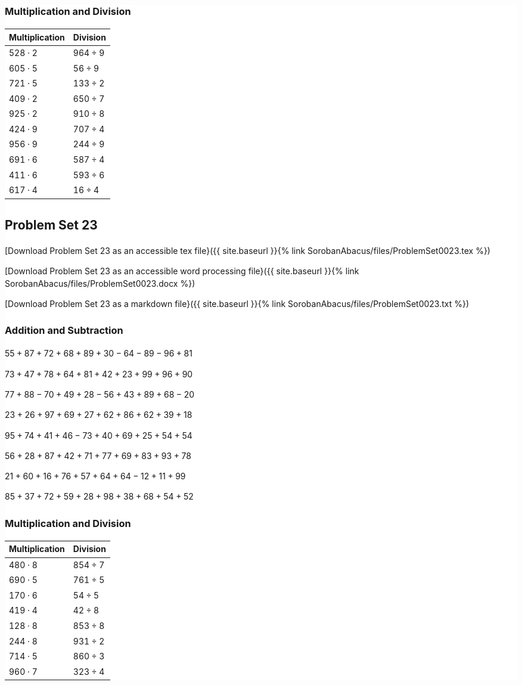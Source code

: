 ### Multiplication and Division

| Multiplication | Division |
|:----|:----|
| $528\cdot2$ | $964÷9$ |
| $605\cdot5$ | $56÷9$ |
| $721\cdot5$ | $133÷2$ |
| $409\cdot2$ | $650÷7$ |
| $925\cdot2$ | $910÷8$ |
| $424\cdot9$ | $707÷4$ |
| $956\cdot9$ | $244÷9$ |
| $691\cdot6$ | $587÷4$ |
| $411\cdot6$ | $593÷6$ |
| $617\cdot4$ | $16÷4$ |

## Problem Set 23
[Download Problem Set 23 as an accessible tex file}({{ site.baseurl }}{% link SorobanAbacus/files/ProblemSet0023.tex %})

[Download Problem Set 23 as an accessible word processing file}({{ site.baseurl }}{% link SorobanAbacus/files/ProblemSet0023.docx %})

[Download Problem Set 23 as a markdown file}({{ site.baseurl }}{% link SorobanAbacus/files/ProblemSet0023.txt %})

### Addition and Subtraction

$55+87+72+68+89+30-64-89-96+81$

$73+47+78+64+81+42+23+99+96+90$

$77+88-70+49+28-56+43+89+68-20$

$23+26+97+69+27+62+86+62+39+18$

$95+74+41+46-73+40+69+25+54+54$

$56+28+87+42+71+77+69+83+93+78$

$21+60+16+76+57+64+64-12+11+99$

$85+37+72+59+28+98+38+68+54+52$

### Multiplication and Division

| Multiplication | Division |
|:----|:----|
| $480\cdot8$ | $854÷7$ |
| $690\cdot5$ | $761÷5$ |
| $170\cdot6$ | $54÷5$ |
| $419\cdot4$ | $42÷8$ |
| $128\cdot8$ | $853÷8$ |
| $244\cdot8$ | $931÷2$ |
| $714\cdot5$ | $860÷3$ |
| $960\cdot7$ | $323÷4$ |